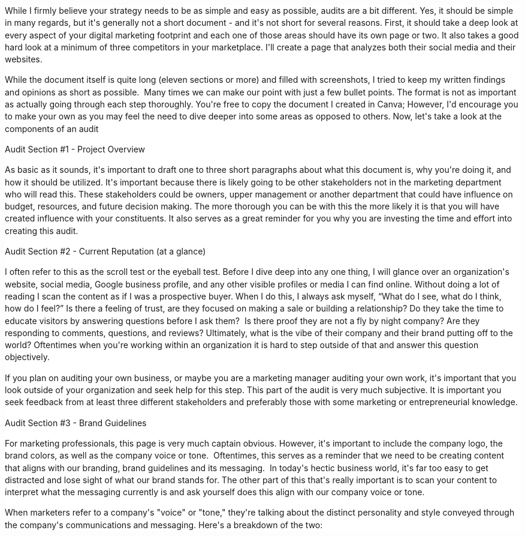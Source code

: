 While I firmly believe your strategy needs to be as simple and easy as possible, audits are a bit different. Yes, it should be simple in many regards, but it's generally not a short document - and it's not short for several reasons. First, it should take a deep look at every aspect of your digital marketing footprint and each one of those areas should have its own page or two. It also takes a good hard look at a minimum of three competitors in your marketplace. I'll create a page that analyzes both their social media and their websites.

While the document itself is quite long (eleven sections or more) and filled with screenshots, I tried to keep my written findings and opinions as short as possible.  Many times we can make our point with just a few bullet points. The format is not as important as actually going through each step thoroughly. You're free to copy the document I created in Canva; However, I'd encourage you to make your own as you may feel the need to dive deeper into some areas as opposed to others. Now, let's take a look at the components of an audit

Audit Section #1 - Project Overview

As basic as it sounds, it's important to draft one to three short paragraphs about what this document is, why you're doing it, and how it should be utilized. It's important because there is likely going to be other stakeholders not in the marketing department who will read this. These stakeholders could be owners, upper management or another department that could have influence on budget, resources, and future decision making. The more thorough you can be with this the more likely it is that you will have created influence with your constituents. It also serves as a great reminder for you why you are investing the time and effort into creating this audit.

Audit Section #2 - Current Reputation (at a glance)

I often refer to this as the scroll test or the eyeball test. Before I dive deep into any one thing, I will glance over an organization's website, social media, Google business profile, and any other visible profiles or media I can find online. Without doing a lot of reading I scan the content as if I was a prospective buyer. When I do this, I always ask myself, “What do I see, what do I think, how do I feel?” Is there a feeling of trust, are they focused on making a sale or building a relationship? Do they take the time to educate visitors by answering questions before I ask them?  Is there proof they are not a fly by night company? Are they responding to comments, questions, and reviews? Ultimately, what is the vibe of their company and their brand putting off to the world? Oftentimes when you're working within an organization it is hard to step outside of that and answer this question objectively.

If you plan on auditing your own business, or maybe you are a marketing manager auditing your own work, it's important that you look outside of your organization and seek help for this step. This part of the audit is very much subjective. It is important you seek feedback from at least three different stakeholders and preferably those with some marketing or entrepreneurial knowledge.

Audit Section #3 - Brand Guidelines

For marketing professionals, this page is very much captain obvious. However, it's important to include the company logo, the brand colors, as well as the company voice or tone.  Oftentimes, this serves as a reminder that we need to be creating content that aligns with our branding, brand guidelines and its messaging.  In today's hectic business world, it's far too easy to get distracted and lose sight of what our brand stands for. The other part of this that's really important is to scan your content to interpret what the messaging currently is and ask yourself does this align with our company voice or tone.

When marketers refer to a company's "voice" or "tone," they're talking about the distinct personality and style conveyed through the company's communications and messaging. Here's a breakdown of the two:
